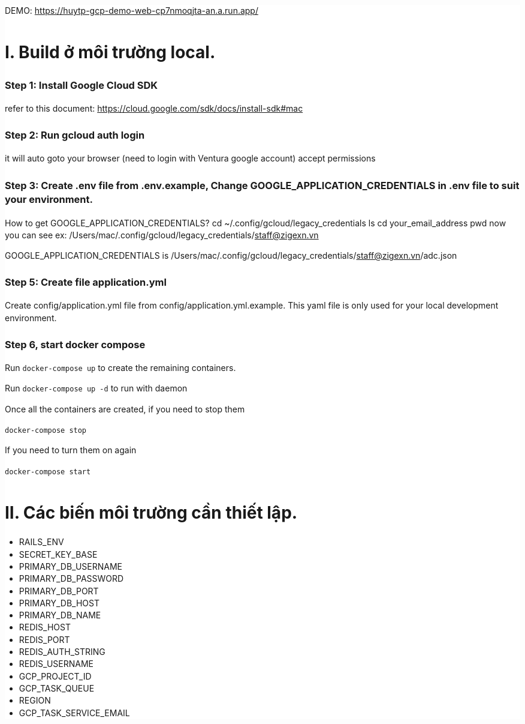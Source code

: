 DEMO: https://huytp-gcp-demo-web-cp7nmoqjta-an.a.run.app/
# I. Build ở môi trường local.
### Step 1: Install Google Cloud SDK
refer to this document: https://cloud.google.com/sdk/docs/install-sdk#mac

### Step 2: Run gcloud auth login
it will auto goto your browser (need to login with Ventura google account)
accept permissions
### Step 3: Create .env file from .env.example, Change GOOGLE_APPLICATION_CREDENTIALS in .env file to suit your environment.
How to get GOOGLE_APPLICATION_CREDENTIALS?
cd ~/.config/gcloud/legacy_credentials
ls
cd your_email_address
pwd
now you can see ex: /Users/mac/.config/gcloud/legacy_credentials/staff@zigexn.vn

GOOGLE_APPLICATION_CREDENTIALS is /Users/mac/.config/gcloud/legacy_credentials/staff@zigexn.vn/adc.json
### Step 5: Create file application.yml
Create config/application.yml file from config/application.yml.example. This yaml file is only used for your local development environment.

### Step 6, start docker compose 
Run `docker-compose up` to create the remaining containers.

Run `docker-compose up -d` to run with daemon

Once all the containers are created, if you need to stop them
```
docker-compose stop
```
If you need to turn them on again
```
docker-compose start
```

# II. Các biến môi trường cần thiết lập.
- RAILS_ENV
- SECRET_KEY_BASE
- PRIMARY_DB_USERNAME
- PRIMARY_DB_PASSWORD
- PRIMARY_DB_PORT
- PRIMARY_DB_HOST
- PRIMARY_DB_NAME
- REDIS_HOST
- REDIS_PORT
- REDIS_AUTH_STRING
- REDIS_USERNAME
- GCP_PROJECT_ID
- GCP_TASK_QUEUE
- REGION
- GCP_TASK_SERVICE_EMAIL
